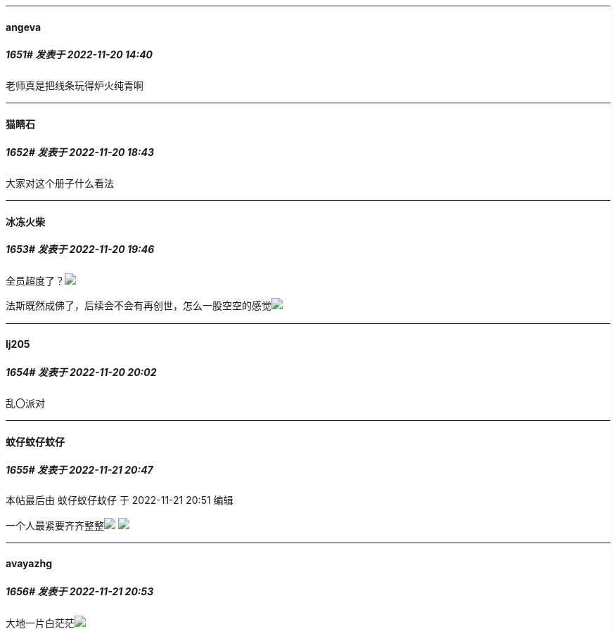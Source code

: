 
*****

####  angeva  
##### 1651#       发表于 2022-11-20 14:40

老师真是把线条玩得炉火纯青啊



*****

####  猫睛石  
##### 1652#       发表于 2022-11-20 18:43

大家对这个册子什么看法



*****

####  冰冻火柴  
##### 1653#       发表于 2022-11-20 19:46

全员超度了？<img src="https://static.saraba1st.com/image/smiley/face2017/093.png" referrerpolicy="no-referrer">

法斯既然成佛了，后续会不会有再创世，怎么一股空空的感觉<img src="https://static.saraba1st.com/image/smiley/face2017/216.png" referrerpolicy="no-referrer">



*****

####  lj205  
##### 1654#       发表于 2022-11-20 20:02

乱〇派对



*****

####  蚊仔蚊仔蚊仔  
##### 1655#       发表于 2022-11-21 20:47

 本帖最后由 蚊仔蚊仔蚊仔 于 2022-11-21 20:51 编辑 

一个人最紧要齐齐整整<img src="https://static.saraba1st.com/image/smiley/face2017/035.png" referrerpolicy="no-referrer">
<img src="https://p.sda1.dev/8/704b53ece9b5e1a378f16a4dc0479d42/CMP_20221121205119215.jpg" referrerpolicy="no-referrer">



*****

####  avayazhg  
##### 1656#       发表于 2022-11-21 20:53

大地一片白茫茫<img src="https://static.saraba1st.com/image/smiley/face2017/035.png" referrerpolicy="no-referrer">

